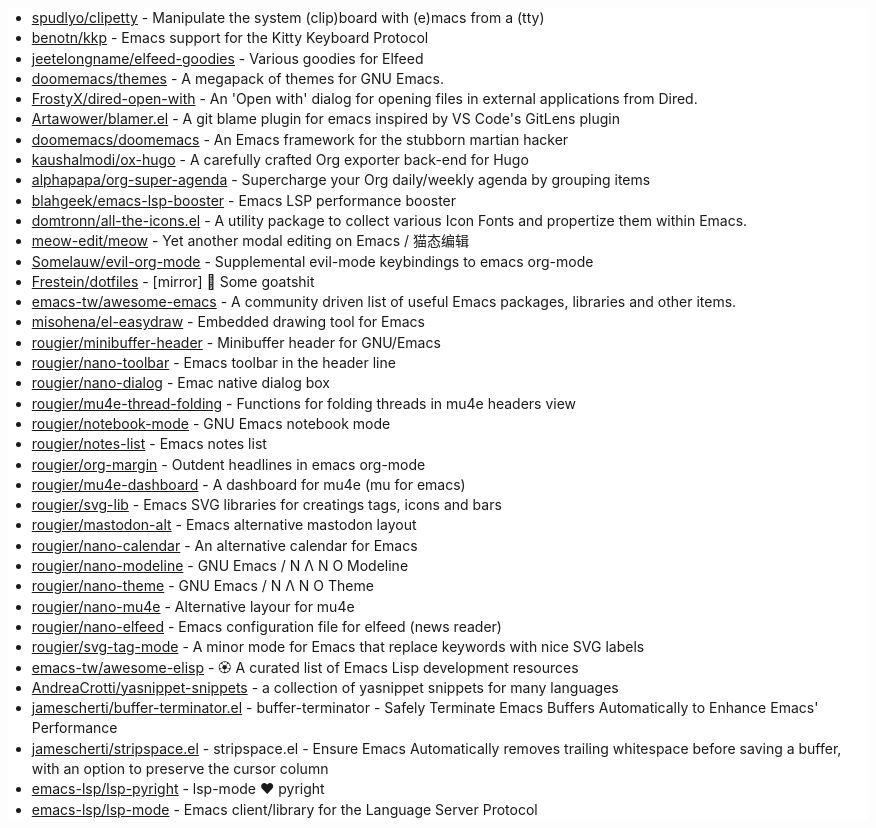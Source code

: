- [spudlyo/clipetty](https://github.com/spudlyo/clipetty) - Manipulate the system (clip)board with (e)macs from a (tty)
- [benotn/kkp](https://github.com/benotn/kkp) - Emacs support for the Kitty Keyboard Protocol
- [jeetelongname/elfeed-goodies](https://github.com/jeetelongname/elfeed-goodies) - Various goodies for Elfeed
- [doomemacs/themes](https://github.com/doomemacs/themes) - A megapack of themes for GNU Emacs.
- [FrostyX/dired-open-with](https://github.com/FrostyX/dired-open-with) - An 'Open with' dialog for opening files in external applications from Dired.
- [Artawower/blamer.el](https://github.com/Artawower/blamer.el) - A git blame plugin for emacs inspired by VS Code's GitLens plugin
- [doomemacs/doomemacs](https://github.com/doomemacs/doomemacs) - An Emacs framework for the stubborn martian hacker
- [kaushalmodi/ox-hugo](https://github.com/kaushalmodi/ox-hugo) - A carefully crafted Org exporter back-end for Hugo
- [alphapapa/org-super-agenda](https://github.com/alphapapa/org-super-agenda) - Supercharge your Org daily/weekly agenda by grouping items
- [blahgeek/emacs-lsp-booster](https://github.com/blahgeek/emacs-lsp-booster) - Emacs LSP performance booster
- [domtronn/all-the-icons.el](https://github.com/domtronn/all-the-icons.el) - A utility package to collect various Icon Fonts and propertize them within Emacs.
- [meow-edit/meow](https://github.com/meow-edit/meow) - Yet another modal editing on Emacs / 猫态编辑
- [Somelauw/evil-org-mode](https://github.com/Somelauw/evil-org-mode) - Supplemental evil-mode keybindings to emacs org-mode
- [Frestein/dotfiles](https://github.com/Frestein/dotfiles) - [mirror] 🐐 Some goatshit
- [emacs-tw/awesome-emacs](https://github.com/emacs-tw/awesome-emacs) - A community driven list of useful Emacs packages, libraries and other items.
- [misohena/el-easydraw](https://github.com/misohena/el-easydraw) - Embedded drawing tool for Emacs
- [rougier/minibuffer-header](https://github.com/rougier/minibuffer-header) - Minibuffer header for GNU/Emacs
- [rougier/nano-toolbar](https://github.com/rougier/nano-toolbar) - Emacs toolbar in the header line
- [rougier/nano-dialog](https://github.com/rougier/nano-dialog) - Emac native dialog box
- [rougier/mu4e-thread-folding](https://github.com/rougier/mu4e-thread-folding) - Functions for folding threads in mu4e headers view
- [rougier/notebook-mode](https://github.com/rougier/notebook-mode) - GNU Emacs notebook mode
- [rougier/notes-list](https://github.com/rougier/notes-list) - Emacs notes list
- [rougier/org-margin](https://github.com/rougier/org-margin) - Outdent headlines in emacs org-mode
- [rougier/mu4e-dashboard](https://github.com/rougier/mu4e-dashboard) - A dashboard for mu4e (mu for emacs)
- [rougier/svg-lib](https://github.com/rougier/svg-lib) - Emacs SVG libraries for creatings tags, icons and bars
- [rougier/mastodon-alt](https://github.com/rougier/mastodon-alt) - Emacs alternative mastodon layout
- [rougier/nano-calendar](https://github.com/rougier/nano-calendar) - An alternative calendar for Emacs
- [rougier/nano-modeline](https://github.com/rougier/nano-modeline) - GNU Emacs / N Λ N O Modeline
- [rougier/nano-theme](https://github.com/rougier/nano-theme) - GNU Emacs / N Λ N O Theme
- [rougier/nano-mu4e](https://github.com/rougier/nano-mu4e) - Alternative layour for mu4e
- [rougier/nano-elfeed](https://github.com/rougier/nano-elfeed) - Emacs configuration file for elfeed (news reader)
- [rougier/svg-tag-mode](https://github.com/rougier/svg-tag-mode) - A minor mode for Emacs that replace keywords with nice SVG labels
- [emacs-tw/awesome-elisp](https://github.com/emacs-tw/awesome-elisp) - 🏵️ A curated list of Emacs Lisp development resources
- [AndreaCrotti/yasnippet-snippets](https://github.com/AndreaCrotti/yasnippet-snippets) - a collection of yasnippet snippets for many languages
- [jamescherti/buffer-terminator.el](https://github.com/jamescherti/buffer-terminator.el) - buffer-terminator - Safely Terminate Emacs Buffers Automatically to Enhance Emacs' Performance
- [jamescherti/stripspace.el](https://github.com/jamescherti/stripspace.el) - stripspace.el - Ensure Emacs Automatically removes trailing whitespace before saving a buffer, with an option to preserve the cursor column
- [emacs-lsp/lsp-pyright](https://github.com/emacs-lsp/lsp-pyright) - lsp-mode :heart: pyright
- [emacs-lsp/lsp-mode](https://github.com/emacs-lsp/lsp-mode) - Emacs client/library for the Language Server Protocol